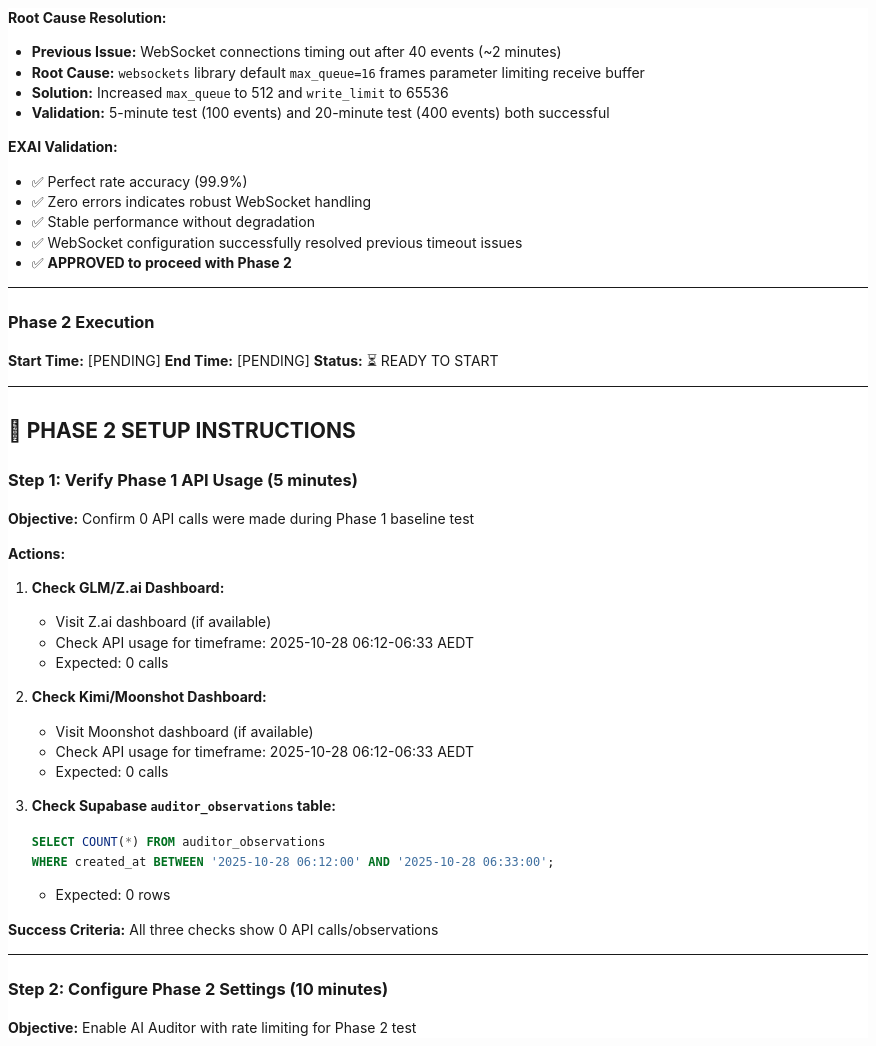 **Root Cause Resolution:**
- **Previous Issue:** WebSocket connections timing out after 40 events (~2 minutes)
- **Root Cause:** `websockets` library default `max_queue=16` frames parameter limiting receive buffer
- **Solution:** Increased `max_queue` to 512 and `write_limit` to 65536
- **Validation:** 5-minute test (100 events) and 20-minute test (400 events) both successful

**EXAI Validation:**
- ✅ Perfect rate accuracy (99.9%)
- ✅ Zero errors indicates robust WebSocket handling
- ✅ Stable performance without degradation
- ✅ WebSocket configuration successfully resolved previous timeout issues
- ✅ **APPROVED to proceed with Phase 2**

---

### Phase 2 Execution
**Start Time:** [PENDING]
**End Time:** [PENDING]
**Status:** ⏳ READY TO START

---

## 🔧 **PHASE 2 SETUP INSTRUCTIONS**

### **Step 1: Verify Phase 1 API Usage (5 minutes)**

**Objective:** Confirm 0 API calls were made during Phase 1 baseline test

**Actions:**
1. **Check GLM/Z.ai Dashboard:**
   - Visit Z.ai dashboard (if available)
   - Check API usage for timeframe: 2025-10-28 06:12-06:33 AEDT
   - Expected: 0 calls

2. **Check Kimi/Moonshot Dashboard:**
   - Visit Moonshot dashboard (if available)
   - Check API usage for timeframe: 2025-10-28 06:12-06:33 AEDT
   - Expected: 0 calls

3. **Check Supabase `auditor_observations` table:**
   ```sql
   SELECT COUNT(*) FROM auditor_observations
   WHERE created_at BETWEEN '2025-10-28 06:12:00' AND '2025-10-28 06:33:00';
   ```
   - Expected: 0 rows

**Success Criteria:** All three checks show 0 API calls/observations

---

### **Step 2: Configure Phase 2 Settings (10 minutes)**

**Objective:** Enable AI Auditor with rate limiting for Phase 2 test

